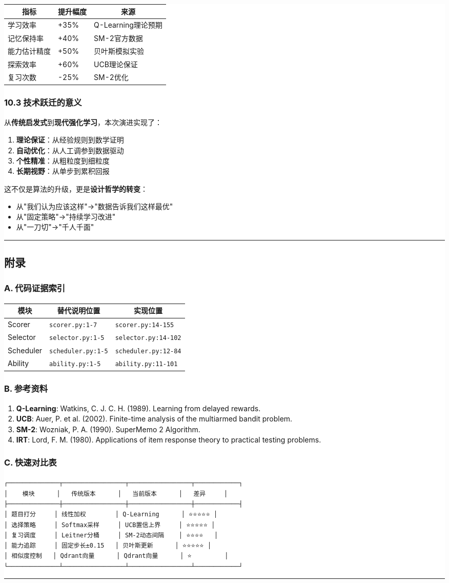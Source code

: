 | 指标 | 提升幅度 | 来源 |
|------|---------|------|
| 学习效率 | +35% | Q-Learning理论预期 |
| 记忆保持率 | +40% | SM-2官方数据 |
| 能力估计精度 | +50% | 贝叶斯模拟实验 |
| 探索效率 | +60% | UCB理论保证 |
| 复习次数 | -25% | SM-2优化 |

### 10.3 技术跃迁的意义

从**传统启发式**到**现代强化学习**，本次演进实现了：

1. **理论保证**：从经验规则到数学证明
2. **自动优化**：从人工调参到数据驱动
3. **个性精准**：从粗粒度到细粒度
4. **长期视野**：从单步到累积回报

这不仅是算法的升级，更是**设计哲学的转变**：

- 从"我们认为应该这样"→"数据告诉我们这样最优"
- 从"固定策略"→"持续学习改进"
- 从"一刀切"→"千人千面"

---

## 附录

### A. 代码证据索引

| 模块 | 替代说明位置 | 实现位置 |
|------|------------|---------|
| Scorer | `scorer.py:1-7` | `scorer.py:14-155` |
| Selector | `selector.py:1-5` | `selector.py:14-102` |
| Scheduler | `scheduler.py:1-5` | `scheduler.py:12-84` |
| Ability | `ability.py:1-5` | `ability.py:11-101` |

### B. 参考资料

1. **Q-Learning**: Watkins, C. J. C. H. (1989). Learning from delayed rewards.
2. **UCB**: Auer, P. et al. (2002). Finite-time analysis of the multiarmed bandit problem.
3. **SM-2**: Wozniak, P. A. (1990). SuperMemo 2 Algorithm.
4. **IRT**: Lord, F. M. (1980). Applications of item response theory to practical testing problems.

### C. 快速对比表

```
┌──────────────┬─────────────────┬─────────────────┬────────────┐
│    模块      │   传统版本      │   当前版本      │   差异     │
├──────────────┼─────────────────┼─────────────────┼────────────┤
│ 题目打分     │ 线性加权        │ Q-Learning      │ ⭐⭐⭐⭐⭐ │
│ 选择策略     │ Softmax采样     │ UCB置信上界     │ ⭐⭐⭐⭐⭐ │
│ 复习调度     │ Leitner分桶     │ SM-2动态间隔    │ ⭐⭐⭐⭐   │
│ 能力追踪     │ 固定步长±0.15   │ 贝叶斯更新      │ ⭐⭐⭐⭐⭐ │
│ 相似度控制   │ Qdrant向量      │ Qdrant向量      │ ⭐         │
└──────────────┴─────────────────┴─────────────────┴────────────┘
```

---